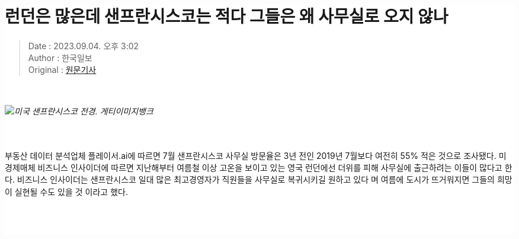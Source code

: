   
# 런던은 많은데 샌프란시스코는 적다 그들은 왜 사무실로 오지 않나  
  
> Date : 2023.09.04. 오후 3:02  
> Author : 한국일보  
> Original : [원문기사](https://n.news.naver.com/mnews/article/469/0000758683?sid=105)  
<br/>  
  
<img src="https://imgnews.pstatic.net/image/469/2023/09/04/0000758683_001_20230904150201578.jpg?type=w647" id="img1"></img><em class="img_desc">미국 샌프란시스코 전경. 게티이미지뱅크</em>  
<br/><br/>  
  
부동산 데이터 분석업체 플레이서.ai에 따르면 7월 샌프란시스코 사무실 방문율은 3년 전인 2019년 7월보다 여전히 55% 적은 것으로 조사됐다.
미 경제매체 비즈니스 인사이더에 따르면 지난해부터 여름철 이상 고온을 보이고 있는 영국 런던에선 더위를 피해 사무실에 출근하려는 이들이 많다고 한다.
비즈니스 인사이더는 샌프란시스코 일대 많은 최고경영자가 직원들을 사무실로 복귀시키길 원하고 있다 며 여름에 도시가 뜨거워지면 그들의 희망이 실현될 수도 있을 것 이라고 했다.  
<br/><br/><br/>  

